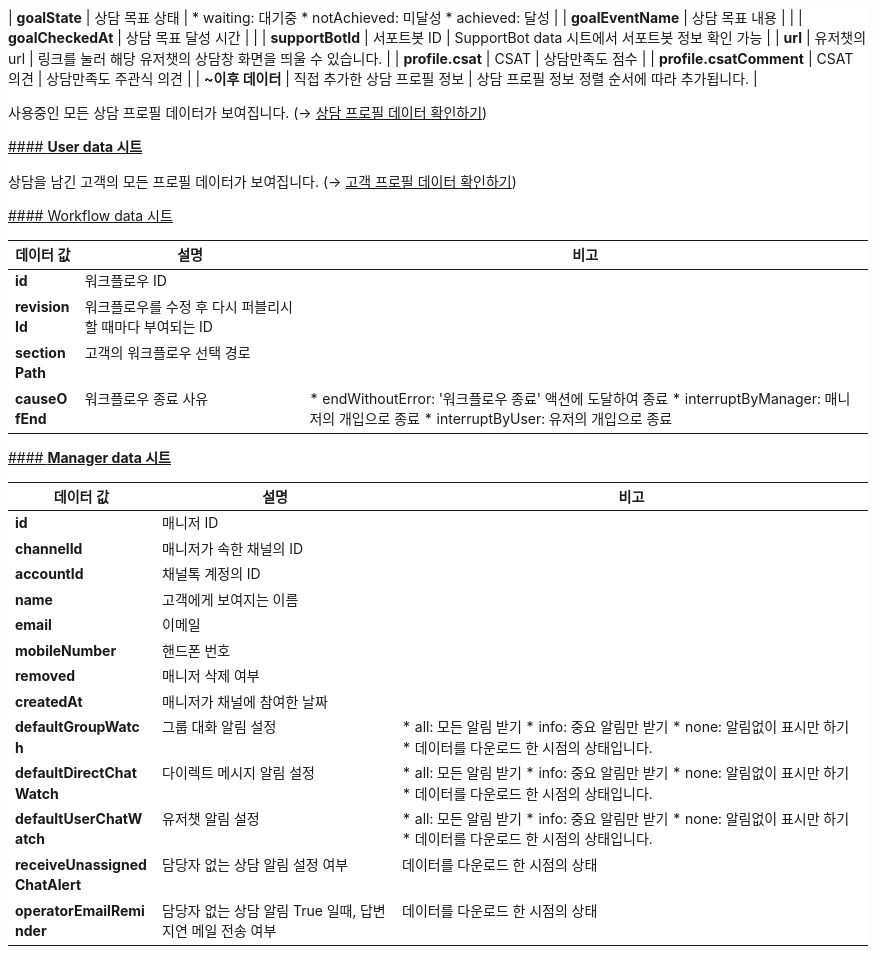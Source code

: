 | **goalState** | 상담 목표 상태 | * waiting: 대기중 * notAchieved: 미달성 * achieved: 달성 |
| **goalEventName** | 상담 목표 내용 |  |
| **goalCheckedAt** | 상담 목표 달성 시간 |  |
| **supportBotId** | 서포트봇 ID | SupportBot data 시트에서 서포트봇 정보 확인 가능 |
| **url** | 유저챗의 url | 링크를 눌러 해당 유저챗의 상담창 화면을 띄울 수 있습니다. |
| **profile.csat** | CSAT | 상담만족도 점수 |
| **profile.csatComment** | CSAT 의견 | 상담만족도 주관식 의견 |
| **~이후 데이터** | 직접 추가한 상담 프로필 정보 | 상담 프로필 정보 정렬 순서에 따라 추가됩니다. |

사용중인 모든 상담 프로필 데이터가 보여집니다. (→ [상담 프로필 데이터 확인하기](https://docs.channel.io/help/ko/articles/53fc25fc-%EC%83%81%EB%8B%B4-%ED%94%84%EB%A1%9C%ED%95%84))

[#### **User data 시트**](#user-data-시트)

상담을 남긴 고객의 모든 프로필 데이터가 보여집니다. (→ [고객 프로필 데이터 확인하기](https://docs.channel.io/help/ko/articles/70732795-%EA%B3%A0%EA%B0%9D-%ED%94%84%EB%A1%9C%ED%95%84#%EA%B8%B0%EB%B3%B8-%EC%97%B0%EB%8F%99-%EC%A0%95%EB%B3%B4))

[#### Workflow data 시트](#workflow-data-시트)

| **데이터 값** | **설명** | **비고** |
| --- | --- | --- |
| **id** | 워크플로우 ID |  |
| **revisionId** | 워크플로우를 수정 후 다시 퍼블리시 할 때마다 부여되는 ID |  |
| **sectionPath** | 고객의 워크플로우 선택 경로 |  |
| **causeOfEnd** | 워크플로우 종료 사유 | * endWithoutError: '워크플로우 종료' 액션에 도달하여 종료 * interruptByManager: 매니저의 개입으로 종료 * interruptByUser: 유저의 개입으로 종료 |

[#### **Manager data 시트**](#manager-data-시트)

| **데이터 값** | **설명** | **비고** |
| --- | --- | --- |
| **id** | 매니저 ID |  |
| **channelId** | 매니저가 속한 채널의 ID |  |
| **accountId** | 채널톡 계정의 ID |  |
| **name** | 고객에게 보여지는 이름 |  |
| **email** | 이메일 |  |
| **mobileNumber** | 핸드폰 번호 |  |
| **removed** | 매니저 삭제 여부 |  |
| **createdAt** | 매니저가 채널에 참여한 날짜 |  |
| **defaultGroupWatch** | 그룹 대화 알림 설정 | * all: 모든 알림 받기 * info: 중요 알림만 받기 * none: 알림없이 표시만 하기 * 데이터를 다운로드 한 시점의 상태입니다. |
| **defaultDirectChatWatch** | 다이렉트 메시지 알림 설정 | * all: 모든 알림 받기 * info: 중요 알림만 받기 * none: 알림없이 표시만 하기 * 데이터를 다운로드 한 시점의 상태입니다. |
| **defaultUserChatWatch** | 유저챗 알림 설정 | * all: 모든 알림 받기 * info: 중요 알림만 받기 * none: 알림없이 표시만 하기 * 데이터를 다운로드 한 시점의 상태입니다. |
| **receiveUnassignedChatAlert** | 담당자 없는 상담 알림 설정 여부 | 데이터를 다운로드 한 시점의 상태 |
| **operatorEmailReminder** | 담당자 없는 상담 알림 True 일때, 답변 지연 메일 전송 여부 | 데이터를 다운로드 한 시점의 상태 |
